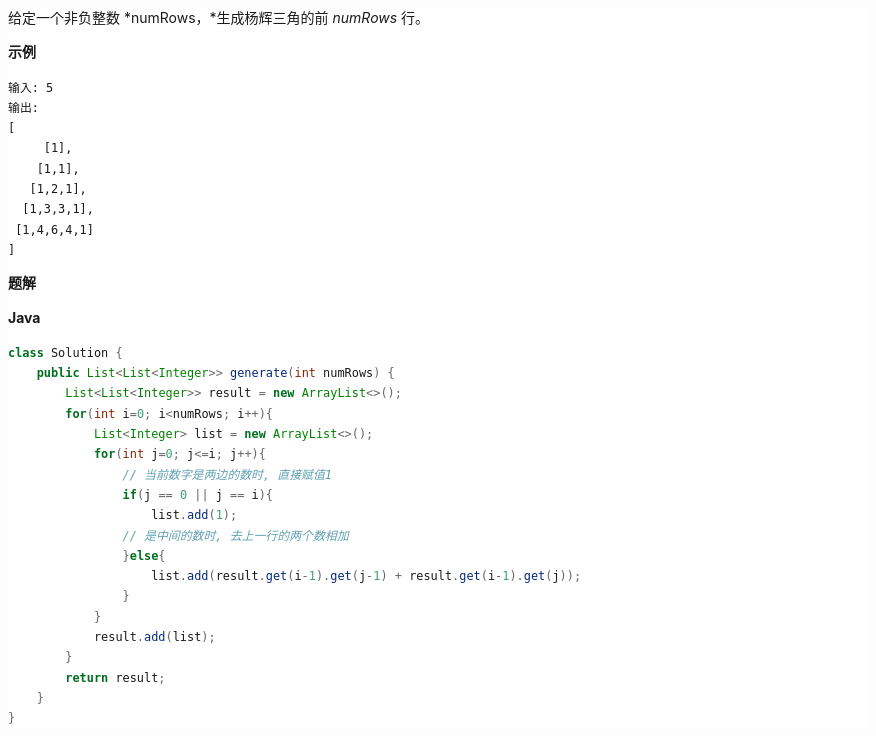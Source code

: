 给定一个非负整数 *numRows，*生成杨辉三角的前 *numRows* 行。

**示例**

```
输入: 5
输出:
[
     [1],
    [1,1],
   [1,2,1],
  [1,3,3,1],
 [1,4,6,4,1]
]
```

**题解**

**Java**

```java
class Solution {
    public List<List<Integer>> generate(int numRows) {
        List<List<Integer>> result = new ArrayList<>();
        for(int i=0; i<numRows; i++){
            List<Integer> list = new ArrayList<>();
            for(int j=0; j<=i; j++){
                // 当前数字是两边的数时, 直接赋值1
                if(j == 0 || j == i){
                    list.add(1);
                // 是中间的数时, 去上一行的两个数相加
                }else{
                    list.add(result.get(i-1).get(j-1) + result.get(i-1).get(j));
                }
            }
            result.add(list);
        }
        return result;
    }
}
```

## 